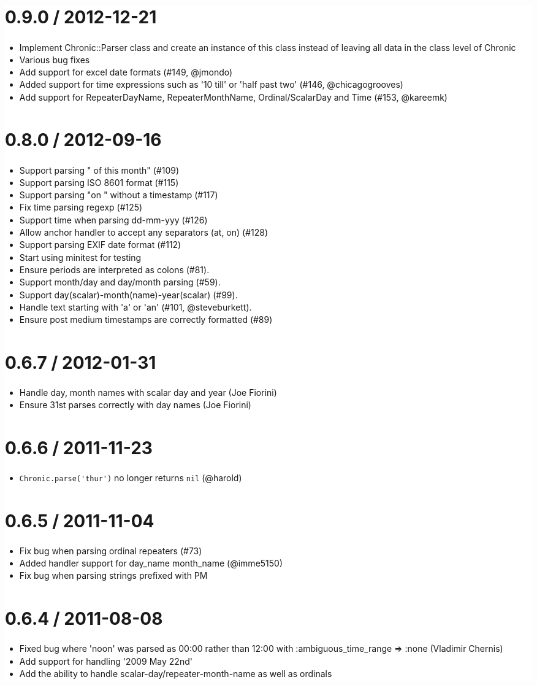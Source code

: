 # 0.9.0 / 2012-12-21

* Implement Chronic::Parser class and create an instance of this class
  instead of leaving all data in the class level of Chronic
* Various bug fixes
* Add support for excel date formats (#149, @jmondo)
* Added support for time expressions such as '10 till' or 'half
  past two' (#146, @chicagogrooves)
* Add support for RepeaterDayName, RepeaterMonthName,
  Ordinal/ScalarDay and Time (#153, @kareemk)

# 0.8.0 / 2012-09-16

* Support parsing "<ordinal> of this month" (#109)
* Support parsing ISO 8601 format (#115)
* Support parsing "on <day>" without a timestamp (#117)
* Fix time parsing regexp (#125)
* Support time when parsing dd-mm-yyy <time> (#126)
* Allow anchor handler to accept any separators (at, on) (#128)
* Support parsing EXIF date format (#112)
* Start using minitest for testing
* Ensure periods are interpreted as colons (#81).
* Support month/day and day/month parsing (#59).
* Support day(scalar)-month(name)-year(scalar) (#99).
* Handle text starting with 'a' or 'an' (#101, @steveburkett).
* Ensure post medium timestamps are correctly formatted (#89)

# 0.6.7 / 2012-01-31

* Handle day, month names with scalar day and year (Joe Fiorini)
* Ensure 31st parses correctly with day names (Joe Fiorini)

# 0.6.6 / 2011-11-23

* `Chronic.parse('thur')` no longer returns `nil` (@harold)

# 0.6.5 / 2011-11-04

* Fix bug when parsing ordinal repeaters (#73)
* Added handler support for day_name month_name (@imme5150)
* Fix bug when parsing strings prefixed with PM

# 0.6.4 / 2011-08-08

* Fixed bug where 'noon' was parsed as 00:00 rather than 12:00
  with :ambiguous_time_range => :none (Vladimir Chernis)
* Add support for handling '2009 May 22nd'
* Add the ability to handle scalar-day/repeater-month-name as well as ordinals
